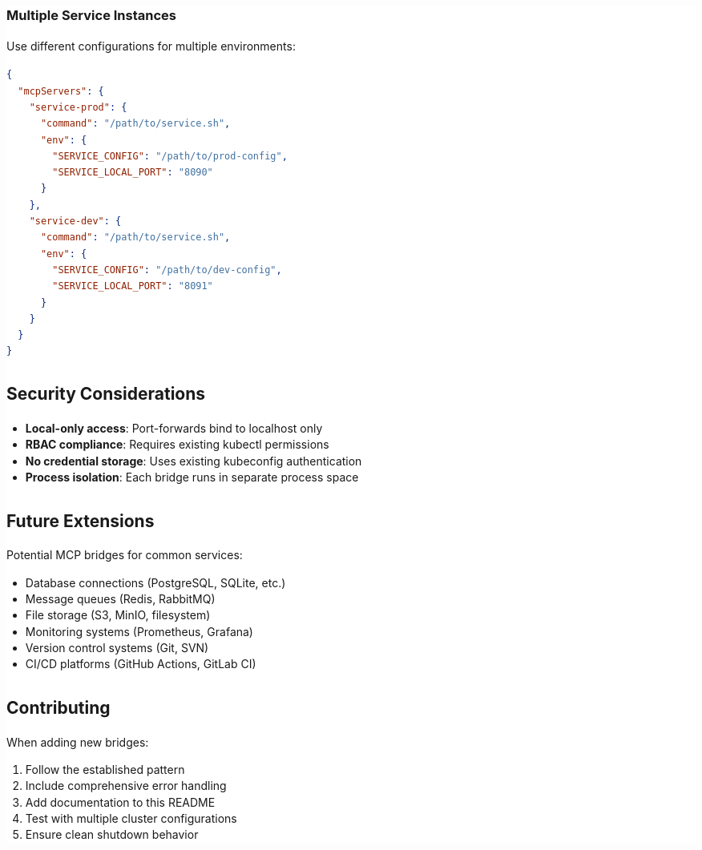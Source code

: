 ### Multiple Service Instances
Use different configurations for multiple environments:
```json
{
  "mcpServers": {
    "service-prod": {
      "command": "/path/to/service.sh",
      "env": {
        "SERVICE_CONFIG": "/path/to/prod-config",
        "SERVICE_LOCAL_PORT": "8090"
      }
    },
    "service-dev": {
      "command": "/path/to/service.sh", 
      "env": {
        "SERVICE_CONFIG": "/path/to/dev-config",
        "SERVICE_LOCAL_PORT": "8091"
      }
    }
  }
}
```

## Security Considerations

- **Local-only access**: Port-forwards bind to localhost only
- **RBAC compliance**: Requires existing kubectl permissions
- **No credential storage**: Uses existing kubeconfig authentication
- **Process isolation**: Each bridge runs in separate process space

## Future Extensions

Potential MCP bridges for common services:
- Database connections (PostgreSQL, SQLite, etc.)
- Message queues (Redis, RabbitMQ)
- File storage (S3, MinIO, filesystem)
- Monitoring systems (Prometheus, Grafana)
- Version control systems (Git, SVN)
- CI/CD platforms (GitHub Actions, GitLab CI)

## Contributing

When adding new bridges:
1. Follow the established pattern
2. Include comprehensive error handling
3. Add documentation to this README
4. Test with multiple cluster configurations
5. Ensure clean shutdown behavior